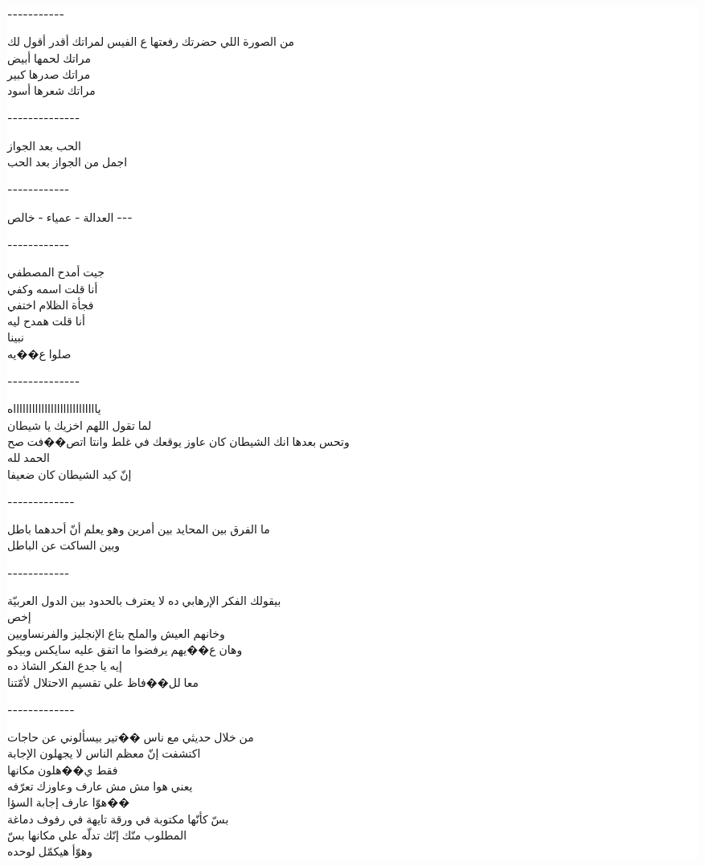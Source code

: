\-\-\-\-\-\-\-\-\-\--

من الصورة اللي حضرتك رفعتها ع الفيس لمراتك أقدر أقول لك\
مراتك لحمها أبيض\
مراتك صدرها كبير\
مراتك شعرها أسود

\-\-\-\-\-\-\-\-\-\-\-\-\--

الحب بعد الجواز\
اجمل من الجواز بعد الحب

\-\-\-\-\-\-\-\-\-\-\--

العدالة - عمياء - خالص \-\--

\-\-\-\-\-\-\-\-\-\-\--

جيت أمدح المصطفي\
أنا قلت اسمه وكفي\
فجأة الظلام اختفي\
أنا قلت همدح ليه\
نبينا\
صلوا ع��يه

\-\-\-\-\-\-\-\-\-\-\-\-\--

ياااااااااااااااااااااااااااه\
لما تقول اللهم اخزيك يا شيطان\
وتحس بعدها انك الشيطان كان عاوز يوقعك في غلط وانتا اتص��فت
صح\
الحمد لله\
إنّ كيد الشيطان كان ضعيفا

\-\-\-\-\-\-\-\-\-\-\-\--

ما الفرق بين المحايد بين أمرين وهو يعلم أنّ أحدهما باطل\
وبين الساكت عن الباطل

\-\-\-\-\-\-\-\-\-\-\--

بيقولك الفكر الإرهابي ده لا يعترف بالحدود بين الدول
العربيّة\
إخص\
وخانهم العيش والملح بتاع الإنجليز والفرنساويين\
وهان ع��يهم يرفضوا ما اتفق عليه سايكس وبيكو\
إيه يا جدع الفكر الشاذ ده\
معا لل��فاظ علي تقسيم الاحتلال لأمّتنا

\-\-\-\-\-\-\-\-\-\-\-\--

من خلال حديثي مع ناس ��تير بيسألوني عن حاجات\
اكتشفت إنّ معظم الناس لا يجهلون الإجابة\
فقط ي��هلون مكانها\
يعني هوا مش مش عارف وعاوزك تعرّفه\
هوّا عارف إجابة السؤا��\
بسّ كأنّها مكتوبة في ورقة تايهة في رفوف دماغة\
المطلوب منّك إنّك تدلّه علي مكانها بسّ\
وهوّأ هيكمّل لوحده
